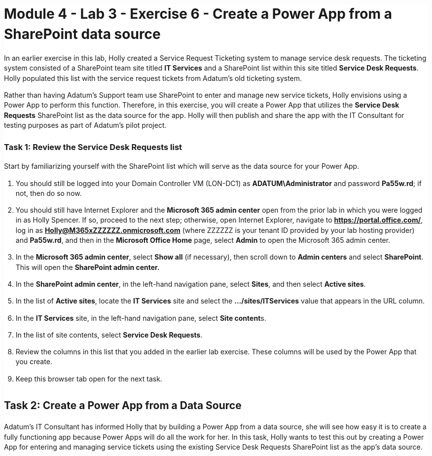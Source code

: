 # Module 4 - Lab 3 - Exercise 6 - Create a Power App from a SharePoint data source

In an earlier exercise in this lab, Holly created a Service Request Ticketing system to manage service desk requests. The ticketing system consisted of a SharePoint team site titled **IT Services** and a SharePoint list within this site titled **Service Desk Requests**. Holly populated this list with the service request tickets from Adatum’s old ticketing system. 

Rather than having Adatum’s Support team use SharePoint to enter and manage new service tickets, Holly envisions using a Power App to perform this function. Therefore, in this exercise, you will create a Power App that utilizes the **Service Desk Requests** SharePoint list as the data source for the app. Holly will then publish and share the app with the IT Consultant for testing purposes as part of Adatum’s pilot project.
 

### Task 1:  Review the Service Desk Requests list

Start by familiarizing yourself with the SharePoint list which will serve as the data source for your Power App.

1. You should still be logged into your Domain Controller VM (LON-DC1) as **ADATUM\Administrator** and password **Pa55w.rd**; if not, then do so now.

2. You should still have Internet Explorer and the **Microsoft 365 admin center** open from the prior lab in which you were logged in as Holly Spencer. If so, proceed to the next step; otherwise, open Internet Explorer, navigate to **https://portal.office.com/**, log in as **Holly@M365xZZZZZZ.onmicrosoft.com** (where ZZZZZZ is your tenant ID provided by your lab hosting provider) and **Pa55w.rd**, and then in the **Microsoft Office Home** page, select **Admin** to open the Microsoft 365 admin center.

3. In the **Microsoft 365 admin center**, select **Show all** (if necessary), then scroll down to **Admin centers** and select **SharePoint**. This will open the **SharePoint admin center.**

4. In the **SharePoint admin center**, in the left-hand navigation pane, select **Sites**, and then select **Active sites**. 

5. In the list of **Active sites**, locate the **IT Services** site and select the **…/sites/ITServices** value that appears in the URL column.

6. In the **IT Services** site, in the left-hand navigation pane, select **Site content**s.

7. In the list of site contents, select **Service Desk Requests**.

8. Review the columns in this list that you added in the earlier lab exercise. These columns will be used by the Power App that you create.

9. Keep this browser tab open for the next task.

 

## Task 2:  Create a Power App from a Data Source

Adatum’s IT Consultant has informed Holly that by building a Power App from a data source, she will see how easy it is to create a fully functioning app because Power Apps will do all the work for her. In this task, Holly wants to test this out by creating a Power App for entering and managing service tickets using the existing Service Desk Requests SharePoint list as the app’s data source. 
